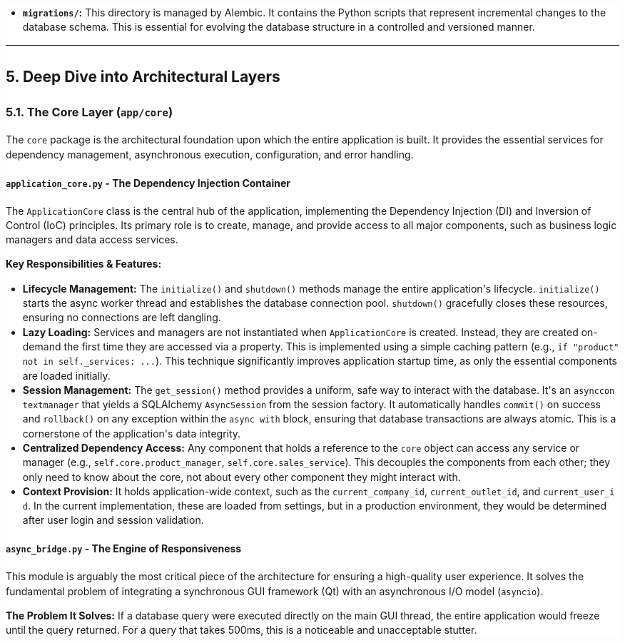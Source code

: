 *   **`migrations/`:** This directory is managed by Alembic. It contains the Python scripts that represent incremental changes to the database schema. This is essential for evolving the database structure in a controlled and versioned manner.

---

## **5. Deep Dive into Architectural Layers**

### 5.1. The Core Layer (`app/core`)

The `core` package is the architectural foundation upon which the entire application is built. It provides the essential services for dependency management, asynchronous execution, configuration, and error handling.

#### **`application_core.py` - The Dependency Injection Container**

The `ApplicationCore` class is the central hub of the application, implementing the Dependency Injection (DI) and Inversion of Control (IoC) principles. Its primary role is to create, manage, and provide access to all major components, such as business logic managers and data access services.

**Key Responsibilities & Features:**

*   **Lifecycle Management:** The `initialize()` and `shutdown()` methods manage the entire application's lifecycle. `initialize()` starts the async worker thread and establishes the database connection pool. `shutdown()` gracefully closes these resources, ensuring no connections are left dangling.
*   **Lazy Loading:** Services and managers are not instantiated when `ApplicationCore` is created. Instead, they are created on-demand the first time they are accessed via a property. This is implemented using a simple caching pattern (e.g., `if "product" not in self._services: ...`). This technique significantly improves application startup time, as only the essential components are loaded initially.
*   **Session Management:** The `get_session()` method provides a uniform, safe way to interact with the database. It's an `asynccontextmanager` that yields a SQLAlchemy `AsyncSession` from the session factory. It automatically handles `commit()` on success and `rollback()` on any exception within the `async with` block, ensuring that database transactions are always atomic. This is a cornerstone of the application's data integrity.
*   **Centralized Dependency Access:** Any component that holds a reference to the `core` object can access any service or manager (e.g., `self.core.product_manager`, `self.core.sales_service`). This decouples the components from each other; they only need to know about the core, not about every other component they might interact with.
*   **Context Provision:** It holds application-wide context, such as the `current_company_id`, `current_outlet_id`, and `current_user_id`. In the current implementation, these are loaded from settings, but in a production environment, they would be determined after user login and session validation.

#### **`async_bridge.py` - The Engine of Responsiveness**

This module is arguably the most critical piece of the architecture for ensuring a high-quality user experience. It solves the fundamental problem of integrating a synchronous GUI framework (Qt) with an asynchronous I/O model (`asyncio`).

**The Problem It Solves:**
If a database query were executed directly on the main GUI thread, the entire application would freeze until the query returned. For a query that takes 500ms, this is a noticeable and unacceptable stutter.
